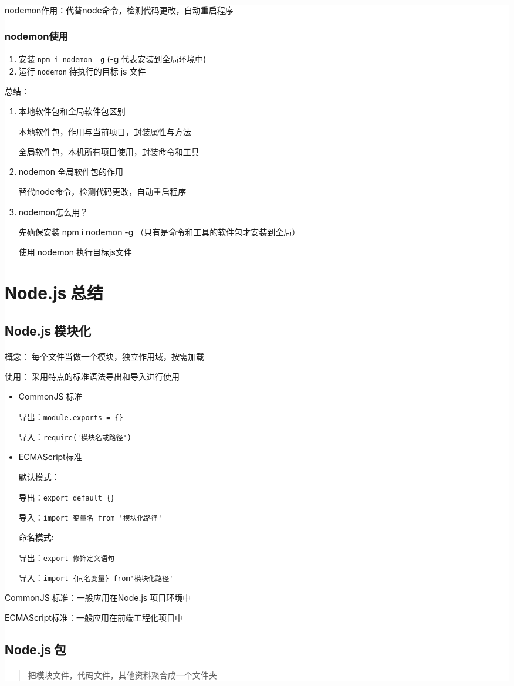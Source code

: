 nodemon作用：代替node命令，检测代码更改，自动重启程序

### nodemon使用

1. 安装 `npm i nodemon -g` (-g 代表安装到全局环境中)
2. 运行 `nodemon` 待执行的目标 js 文件

总结：

1. 本地软件包和全局软件包区别

   本地软件包，作用与当前项目，封装属性与方法

   全局软件包，本机所有项目使用，封装命令和工具

2. nodemon 全局软件包的作用

   替代node命令，检测代码更改，自动重启程序

3. nodemon怎么用？

   先确保安装 npm i nodemon -g （只有是命令和工具的软件包才安装到全局）

   使用 nodemon 执行目标js文件

# Node.js 总结

## Node.js 模块化 

概念： 每个文件当做一个模块，独立作用域，按需加载

使用： 采用特点的标准语法导出和导入进行使用

- CommonJS 标准

  导出：`module.exports = {}`

  导入：`require('模块名或路径')`

- ECMAScript标准

  默认模式：

  导出：`export default {}`

  导入：`import 变量名 from '模块化路径'`

  命名模式:

  导出：`export 修饰定义语句`

  导入：`import {同名变量} from'模块化路径' `

CommonJS 标准：一般应用在Node.js 项目环境中

ECMAScript标准：一般应用在前端工程化项目中

## Node.js 包

> 把模块文件，代码文件，其他资料聚合成一个文件夹
